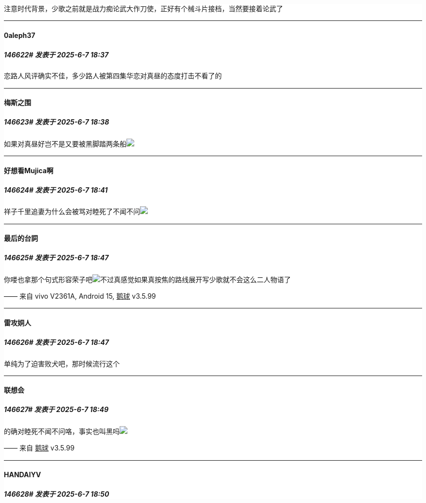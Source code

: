 注意时代背景，少歌之前就是战力痴论武大作刀使，正好有个械斗片接档，当然要接着论武了


*****

####  0aleph37  
##### 146622#       发表于 2025-6-7 18:37

恋路人风评确实不佳，多少路人被第四集华恋对真昼的态度打击不看了的

*****

####  梅斯之围  
##### 146623#       发表于 2025-6-7 18:38

如果对真昼好岂不是又要被黑脚踏两条船<img src="https://static.stage1st.com/image/smiley/face2017/037.png" referrerpolicy="no-referrer">


*****

####  好想看Mujica啊  
##### 146624#       发表于 2025-6-7 18:41

祥子千里追妻为什么会被骂对睦死了不闻不问<img src="https://static.stage1st.com/image/smiley/face2017/067.png" referrerpolicy="no-referrer">


*****

####  最后的台詞  
##### 146625#       发表于 2025-6-7 18:47

你喽也拿那个句式形容荣子吧<img src="https://static.stage1st.com/image/smiley/face2017/076.png" referrerpolicy="no-referrer">不过真感觉如果真按焦的路线展开写少歌就不会这么二人物语了

—— 来自 vivo V2361A, Android 15, [鹅球](https://www.pgyer.com/GcUxKd4w) v3.5.99

*****

####  雷攻姛人  
##### 146626#       发表于 2025-6-7 18:47

单纯为了迫害败犬吧，那时候流行这个

*****

####  联想会  
##### 146627#       发表于 2025-6-7 18:49

的确对睦死不闻不问咯，事实也叫黑吗<img src="https://static.stage1st.com/image/smiley/face2017/037.png" referrerpolicy="no-referrer">

—— 来自 [鹅球](https://www.pgyer.com/GcUxKd4w) v3.5.99


*****

####  HANDAIYV  
##### 146628#       发表于 2025-6-7 18:50
